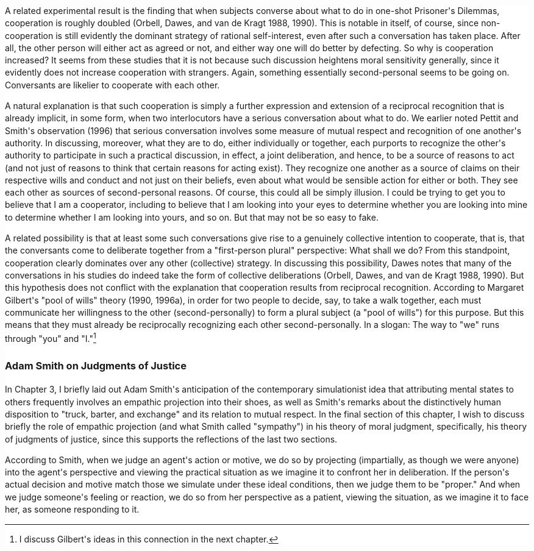 A related experimental result is the finding that when subjects converse about what to do in one-shot Prisoner's Dilemmas, cooperation is roughly doubled (Orbell, Dawes, and van de Kragt 1988, 1990). This is notable in itself, of course, since non-cooperation is still evidently the dominant strategy of rational self-interest, even after such a conversation has taken place. After all, the other person will either act as agreed or not, and either way one will do better by defecting. So why is cooperation increased? It seems from these studies that it is not because such discussion heightens moral sensitivity generally, since it evidently does not increase cooperation with strangers. Again, something essentially second-personal seems to be going on. Conversants are likelier to cooperate with each other.

A natural explanation is that such cooperation is simply a further expression and extension of a reciprocal recognition that is already implicit, in some form, when two interlocutors have a serious conversation about what to do. We earlier noted Pettit and Smith's observation (1996) that serious conversation involves some measure of mutual respect and recognition of one another's authority. In discussing, moreover, what they are to do, either individually or together, each purports to recognize the other's authority to participate in such a practical discussion, in effect, a joint deliberation, and hence, to be a source of reasons to act (and not just of reasons to think that certain reasons for acting exist). They recognize one another as a source of claims on their respective wills and conduct and not just on their beliefs, even about what would be sensible action for either or both. They see each other as sources of second-personal reasons. Of course, this could all be simply illusion. I could be trying to get you to believe that I am a cooperator, including to believe that I am looking into your eyes to determine whether you are looking into mine to determine whether I am looking into yours, and so on. But that may not be so easy to fake.

A related possibility is that at least some such conversations give rise to a genuinely collective intention to cooperate, that is, that the conversants come to deliberate together from a "first-person plural" perspective: What shall we do? From this standpoint, cooperation clearly dominates over any other (collective) strategy. In discussing this possibility, Dawes notes that many of the conversations in his studies do indeed take the form of collective deliberations (Orbell, Dawes, and van de Kragt 1988, 1990). But this hypothesis does not conflict with the explanation that cooperation results from reciprocal recognition. According to Margaret Gilbert's "pool of wills" theory (1990, 1996a), in order for two people to decide, say, to take a walk together, each must communicate her willingness to the other (second-personally) to form a plural subject (a "pool of wills") for this purpose. But this means that they must already be reciprocally recognizing each other second-personally. In a slogan: The way to "we" runs through "you" and "I."[^45]

### **Adam Smith on Judgments of Justice**

In Chapter 3, I briefly laid out Adam Smith's anticipation of the contemporary simulationist idea that attributing mental states to others frequently involves an empathic projection into their shoes, as well as Smith's remarks about the distinctively human disposition to "truck, barter, and exchange" and its relation to mutual respect. In the final section of this chapter, I wish to discuss briefly the role of empathic projection (and what Smith called "sympathy") in his theory of moral judgment, specifically, his theory of judgments of justice, since this supports the reflections of the last two sections.

According to Smith, when we judge an agent's action or motive, we do so by projecting (impartially, as though we were anyone) into the agent's perspective and viewing the practical situation as we imagine it to confront her in deliberation. If the person's actual decision and motive match those we simulate under these ideal conditions, then we judge them to be "proper." And when we judge someone's feeling or reaction, we do so from her perspective as a patient, viewing the situation, as we imagine it to face her, as someone responding to it.


[^1]: For these, see Chapters 10–12.
[^2]: On the basic Humean idea, see Smith 1987 and 1994. For Rawls's distinction, see Rawls 2000: 45–48, 148–152. See also Freeman 1991. For further discussion of these points, see Chapters 9, 10, and 11.<br>Rawls's distinction is similar to, but also importantly different from, Nagel's distinction between "motivated" and "unmotivated" desires (Nagel 1970: 29–30, 38). For Nagel, a desire is motivated if it is based on a reason, if, that is, there is something that is the agent's reason for so desiring. Unmotivated desires are those one brutely has, like the desire for a cool drink, as we say, "for no reason." However, a desire could be motivated but still be object-dependent, namely, if the agent's reasons are drawn from properties of the desire's object or if the agent desires that thing because she think it is intrinsically good. Such desires would be "object-dependent" and "heteronomous" in Kant's sense, since they would come not just from the will's being a "law to itself independently of any property of the objects of volition." (See Kant 1996b: 440 and Chapters 9 through 11 of this book.) "Principle-dependent desires," by contrast, derive from norms of action to which one is subject simply as a rational will and independently of the properties, hence independently of any value of any object of volition, that is, of any representable state of affairs or possible state of the world.
[^3]: The context is Butler's claim that conscience is natural to human beings.
[^4]: As Gibbard would understand it, this would be a capacity to be guided by relevant higher-order norms. See Gibbard on the "authority" of normative judgments (1990: 177– 183).
[^5]: This case has the same structure as the one Plato discusses in the *Republic* of the person who restrains thirst by seeing that there are better reasons not to drink (437d– 439d).
[^6]: For an argument that motivation always comes from reasons to which desires and normative judgments respond, and never from the psychic states of responding to them, see Dancy 2000.
[^7]: There are too many issues to enter into fully here. For relevant discussion, see, in addition to Dancy 2000, Darwall 1983, Nagel 1970, and Smith 1994.
[^8]: The point is especially well made in Broome 1999. See also Blackburn 1995 and Railton 1997: 76–78.
[^9]: At this point, I am abstracting from the difference between having something as end, which presumably involves intention, and desiring it, which need not, since it doesn't matter for present purposes.
[^10]: The intuitive idea is that what rationality rules out here are incoherent combinations of attitudes. It does not rule in any particular attitude or action on the condition that one has certain others. On this point, see Broome 1999; Dancy 2000; Darwall 1983, 2001; Greenspan 1975; and Hare 1971.
[^11]: Dancy, again, holds that, strictly speaking, any motivational influence must come from normative reasons themselves, not from their acceptance or from any desires that might respond to them. If 'motivation' refers to agents' reasons, that is, to (believed) facts or features of the situation that the agent counted in favor of acting, this seems surely correct. However, we also frequently use 'motivation' to refer to a subjective motivational state. When, for example, we say that someone was motivated by fear, we do not mean that fear was his reason. What the agent had in view that counted in favor of his action was not the fact of his fear, but scary facts his fear "lit up" for him.
[^12]: For a discussion of the psychic state of norm acceptance, see Gibbard 1990: 55–82. See also Hart's discussion of taking an "internal" perspective on rules or law (Hart 1961: 55–57).
[^13]: The Humean view, in this context, is not necessarily the same as Hume's. For an interpretation of Hume along these lines, however, see Bricke 1996.
[^14]: For some similar claims, see Scheffler 2004: 231.
[^15]: For present purposes, we can identify doing *A* with the intention or choice to do *A.*
[^16]: Since states of affairs do not themselves admit of normative regulation, there can be no (unreduced) normative reasons for states—no brute ought-to-be's. (I argue for this claim at greater length in Darwall 2003b. Roughly, when we say that there is reason for something to obtain, all we can defensibly mean is that there is reason for having some attitude toward that state.)
[^17]: Of course, desires can be normatively regulated also—the desirable is what there is reason or we ought to desire. But reasons for acting cannot be reduced to reasons for desiring (although Humeans and non-Humeans alike can accept the principle of instrumental reason—that there is reason to do what will bring about desirable states of the world). For a discussion of this point, and of a fundamental disagreement between Sidgwick and Moore about whether the basic concept of ethics is ought (normative reason) or intrinsic value, see Darwall unpublished.
[^18]: More precisely, my remarks are meant to apply the form of regret that philosophers call "agent-regret." See, for example, Williams 1973: 170–205 and 1981b: 31, 74–75.
[^19]: The significance of this point for practical reason is somewhat masked by the fact that the desire that one do *A* does seem to give rise to one's doing *A*. However, I believe that the reason why this seems to be so is that we accept as an obvious norm of practical reason that we should do what brings about desirable or valuable states, and what seems to us to be true when we have a desire to do *A*, is that doing *A* would be good or valuable. Even here, I think, the desire gives rise to an action (that is, something done for some [apparent] normative reason) only thanks to this additional normative acceptance (or, at least, apparent normative acceptance).
[^20]: Rabinowicz and Ronnøw-Rasmussen (2004) argue that attitudes implicitly contain the distinctive attitude-relevant reasons as part of their content and that appreciating this phenomenon is the solution to the "wrong kind of reasons" problem.
[^21]: This thesis is defended in Quinn 1991.
[^22]: Also in this same vein are: Bond 1983; Dancy 2000; Darwall 1983; Hampton 1998; Pettit and Smith 1990; and Quinn 1991.
[^23]: The experiments are described and analyzed at length in Milgram 1974. For an excellent discussion, see Sabini and Silver 1982: chs. 3–5, 9–11.
[^24]: Of course, they might also have wanted this out of, say, sympathy.
[^25]: Recall that in saying you presupposed these things, I am not making a psychological claim. I am not saying that you actually thought, or that I can reasonably take you to have thought these things (although you may have). I am saying that the second-personal competence of your addressee was a normative felicity condition of your address: the reason you purported to address can be validly addressed *only-if* your addressee has second-personal competence.
[^26]: The details that follow come from Milgram's description of the different setups of the experiment, together with the data (1974: 32–43).
[^27]: The rest (twenty-seven) continued administering shocks until the end (450 volts).
[^28]: Another relevant study was conducted by John Thibaut and Laurens Walker, who were interested in assessing psychological aspects of adversarial systems of criminal justice. Subjects were read a set of facts about an assault case, half incriminating, half exculpatory, and asked to assess guilt or innocence. In one setup, the facts were read to the subjects by one person. In another, they were read by two people, with one "representing" the accused by reading only exculpatory facts, and the other "representing" the prosecution. Subjects who were read the facts in the second setup were significantly likelier to think the defendant innocent than in the first (1975: 42–53).
[^29]: In another Milgram experiment, subjects were subway riders who were asked to give up their seats without any reason that might justify such a request. When Milgram first asked his students to conduct this experiment, he was surprised by their reluctance and the difficulty they reported in executing it. He decided to conduct some trials himself. A newspaper account reports his experience: "But when he approached his first seated passenger, he found himself frozen. 'The words seemed lodged in my trachea and would simply not emerge,' he said in the interview. Retreating, he berated himself: 'What kind of craven coward are you?' A few unsuccessful tries later, he managed to choke out a request. 'Taking the man's seat, I was overwhelmed by the need to behave in a way that would justify my request,' he said 'My head sank between my knees, and I could feel my face blanching. I was not role-playing. I actually felt as if I were going to perish.' " (Michael Luo, " 'Excuse Me. May I Have Your Seat?': Revisiting a Social Experiment, And the Fear That Goes With It," *New York Times*, September 14, 2004.) Years later, one of Milgram's students who ran the experiment remembered a response of one of the subjects whose seat he requested. "The woman snapped: 'If I were standing and you were sitting, I think it'd be very reasonable to ask you for your seat, but I'm not going to give you my seat.' " This seems clear evidence of second-personal psychic phenomena. I am indebted to Tristram McPherson for reminding me of this experiment.
[^30]: Compare here Adam Smith on the natural disposition to defer to superiors owing to empathetic projection into their standpoint: "Upon this disposition of mankind, to go along with all the passions of the rich and the powerful, is founded the distinction of ranks, and the order of society. Our obsequiousness to our superiors more frequently arises from our admiration from the advantages of their situation, than from any private expectations of benefit from their good-will. . . . The strongest motives, the most furious passions, fear, hatred, and resentment, are scarce sufficient to balance this natural disposition to respect them" (1982b: 52–53).
[^31]: A related phenomenon is the familiar experience of simply being persuaded by a vivid representation that another person forcefully makes. (An example: One day I went to my local pool to swim laps. Because work was being done on the glass door connecting to the outside deck, and it was the dead of winter, the water was colder than usual. An elderly woman before me in line turned to me and said, "It's 75 degrees. You can't possibly swim in that." Because she had spoken so authoritatively, I was persuaded. I saw things as she painted them. When I got back to my car, I thought: "You know, 75 degrees isn't *that* cold. I've often swum in 75 degrees and colder." By then, however, I was in my warm car, full of rationalizations about why it was really a better thing that I not swim that day anyway.)
[^32]: Mill argues that although conscience's dictates naturally give the "intuitive" "customary morality" of common sense an advantage, this can be eroded by the "dissolving force of analysis" over time if accepting it is not socially beneficial. Utilitarian morality, on the other hand, has another psychological support that tends to mold conscience in its direction, namely, "the desire to be in unity with our fellow creatures" (1998: ch. 3, §9, 10) Ultimately, time is on utilitarianism's side, and when it becomes widely accepted, conscience will dictate complying with it.
[^33]: Here I draw on Mill's analysis of 'wrong' and moral obligation, which I discussed in Chapter 5.
[^34]: On the relevance of gossip to shared moral reflection, see Sabini and Silver 1982: ch. 5 ("A Plea for Gossip").
[^35]: For a short introduction to the Prisoner's Dilemma, see Barry and Hardin 1982: 11–12, 24–25.
[^36]: Especially good is Fehr and Schmidt 1999. Much of this literature is discussed in Ben-Ner and Putterman 1998. For an excellent critical review, see Anderson 2000. See also Mansbridge 1990. For an excellent argument that punishment-based accounts of human cooperation are significantly better than reciprocity-based accounts within an evolutionary framework, see Sripada 2005.
[^37]: The experiment consisted of six contribution rounds, one set run with paired punishment rounds, one without. To rule out repetition creating cooperation or punishment through tit-for-tat reciprocity or reputation, the group composition continuously changed so that no subject ever met another subject more than once. On the "evolution" of reciprocity in iterated activity, see Axelrod 1984 and Trivers 1971. On reputation effects, see Alexander 1987; Leimar and Hammerstein 2001; Lotem, Fishman, and Stone 1999; Nowak and Sigmund 1998a, 1998b; Wedekind and Milinski 2000.
[^38]: Of course, it can be said that in these cases subjects also got the benefits of satisfying their resentment, but while this is no doubt true, this seems to be a principle-based desire in the sense that resentment involves at least the appearance of a second-personal reason.
[^39]: There were also likely self-interested considerations that were related to the second-personal reasons involved in the reactive attitudes, for example, the desire not to have to live with the painful awareness of being taken advantage of. But these would have been parasitic on the second-personal reasons.
[^40]: Except, of course, a desire to avoid justified sanctions (as in Pufendorf 's Point). But these also would have been parasitic on the second-personal reasons that justify the sanctions.
[^41]: On the importance of "empathic anger" in moral development, see Hoffman 2000: 96–102.
[^42]: Fehr and Rockenbach explain this difference as follows: "Our results suggest that the moral legitimacy of the sanction is a crucial factor. In the public good context the punishment of 'free-riders' is an altruistic act that is considered as morally legitimate.... In the present context, punishment serves the punisher's self-interest and, if it is used to enforce an unfair payoff distribution in favour of the punisher, it decreases altruistic responses" (2003: 137–140). Again, Fehr and his colleagues tend to use 'altruistic' to mean 'cooperative'.
[^43]: They cite Henrich 2000 and Henrich 2001.
[^44]: Unless, that is, he is sophisticated enough to realize that a sophisticated cooperator will be trying to determine whether he is trying to determine this.
[^45]: I discuss Gilbert's ideas in this connection in the next chapter.
[^46]: For discussion of this aspect of Hume and Hutcheson's views, see Darwall 1995a.
[^47]: For another interpretation of Smith that emphasizes interpersonal aspects, see Tugendhat 2004.
[^48]: Consider in this connection what Smith says about those who feel guilt for having unjustly injured others. Even when their victims are ignorant of the crime, the guilty may be moved to confess their guilt and submit "themselves to the resentment of their offended fellow-citizens," in the hopes of some form of reconciliation (Smith 1982a: 118–119).
[^49]: Butler was describing the empirical case for disinterested benevolence.